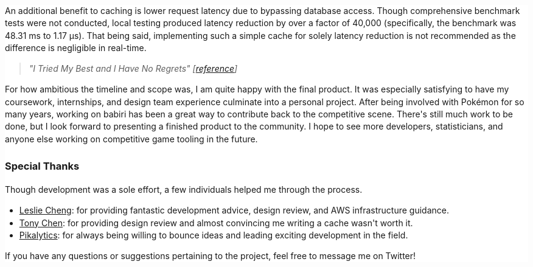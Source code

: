 An additional benefit to caching is lower request latency due to bypassing database access. Though comprehensive benchmark tests were not conducted, local testing produced latency reduction by over a factor of 40,000 (specifically, the benchmark was 48.31 ms to 1.17 μs). That being said, implementing such a simple cache for solely latency reduction is not recommended as the difference is negligible in real-time.

> _"I Tried My Best and I Have No Regrets" [[reference](https://www.reddit.com/r/pokemon/comments/vg2g4/this_line_has_always_really_stuck_with_me_for/)]_

For how ambitious the timeline and scope was, I am quite happy with the final product. It was especially satisfying to have my coursework, internships, and design team experience culminate into a personal project. After being involved with Pokémon for so many years, working on babiri has been a great way to contribute back to the competitive scene. There's still much work to be done, but I look forward to presenting a finished product to the community. I hope to see more developers, statisticians, and anyone else working on competitive game tooling in the future.

### Special Thanks

Though development was a sole effort, a few individuals helped me through the process.

-   [Leslie Cheng](https://lc.fyi/): for providing fantastic development advice, design review, and AWS infrastructure guidance.
-   [Tony Chen](https://www.linkedin.com/in/tonychenubc/): for providing design review and almost convincing me writing a cache wasn't worth it.
-   [Pikalytics](https://twitter.com/pikalytics): for always being willing to bounce ideas and leading exciting development in the field.

If you have any questions or suggestions pertaining to the project, feel free to message me on Twitter!

